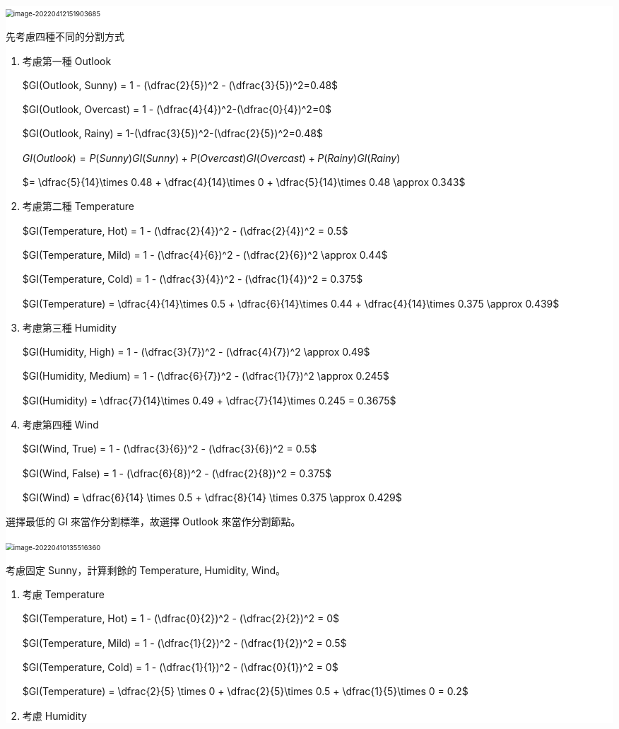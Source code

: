 <img src="https://i.imgur.com/9PDEbrf.png" alt="image-20220412151903685" style="zoom:67%;" />



先考慮四種不同的分割方式

1. 考慮第一種 Outlook

   $GI(Outlook, Sunny) = 1 - (\dfrac{2}{5})^2 - (\dfrac{3}{5})^2=0.48$

   $GI(Outlook, Overcast) = 1 - (\dfrac{4}{4})^2-(\dfrac{0}{4})^2=0$

   $GI(Outlook, Rainy) = 1-(\dfrac{3}{5})^2-(\dfrac{2}{5})^2=0.48$

   $GI(Outlook) = P(Sunny)GI(Sunny) + P(Overcast)GI(Overcast) + P(Rainy)GI(Rainy)$

   $= \dfrac{5}{14}\times 0.48 + \dfrac{4}{14}\times 0 + \dfrac{5}{14}\times 0.48 \approx 0.343$

2. 考慮第二種 Temperature

   $GI(Temperature, Hot) = 1 - (\dfrac{2}{4})^2 - (\dfrac{2}{4})^2 = 0.5$

   $GI(Temperature, Mild) = 1 - (\dfrac{4}{6})^2 - (\dfrac{2}{6})^2 \approx 0.44$

   $GI(Temperature, Cold) = 1 - (\dfrac{3}{4})^2 - (\dfrac{1}{4})^2 = 0.375$

   $GI(Temperature) = \dfrac{4}{14}\times 0.5 + \dfrac{6}{14}\times 0.44 + \dfrac{4}{14}\times 0.375 \approx 0.439$

3. 考慮第三種 Humidity

   $GI(Humidity, High) = 1 - (\dfrac{3}{7})^2 - (\dfrac{4}{7})^2 \approx 0.49$

   $GI(Humidity, Medium) = 1 - (\dfrac{6}{7})^2 - (\dfrac{1}{7})^2 \approx 0.245$

   $GI(Humidity) = \dfrac{7}{14}\times 0.49 + \dfrac{7}{14}\times 0.245 = 0.3675$

4. 考慮第四種 Wind

   $GI(Wind, True) = 1 - (\dfrac{3}{6})^2 - (\dfrac{3}{6})^2 = 0.5$

   $GI(Wind, False) = 1 - (\dfrac{6}{8})^2 - (\dfrac{2}{8})^2 = 0.375$ 

   $GI(Wind) = \dfrac{6}{14} \times 0.5 + \dfrac{8}{14} \times 0.375 \approx 0.429$

選擇最低的 GI 來當作分割標準，故選擇 Outlook 來當作分割節點。

<img src="https://i.imgur.com/FoUGJ7e.png" alt="image-20220410135516360" style="zoom:67%;" />



考慮固定 Sunny，計算剩餘的 Temperature, Humidity, Wind。

1. 考慮 Temperature

   $GI(Temperature, Hot) = 1 - (\dfrac{0}{2})^2 - (\dfrac{2}{2})^2 = 0$

   $GI(Temperature, Mild) = 1 - (\dfrac{1}{2})^2 - (\dfrac{1}{2})^2 = 0.5$

   $GI(Temperature, Cold) = 1 - (\dfrac{1}{1})^2 - (\dfrac{0}{1})^2 = 0$

   $GI(Temperature) = \dfrac{2}{5} \times 0 + \dfrac{2}{5}\times 0.5 + \dfrac{1}{5}\times 0 = 0.2$

2. 考慮 Humidity
